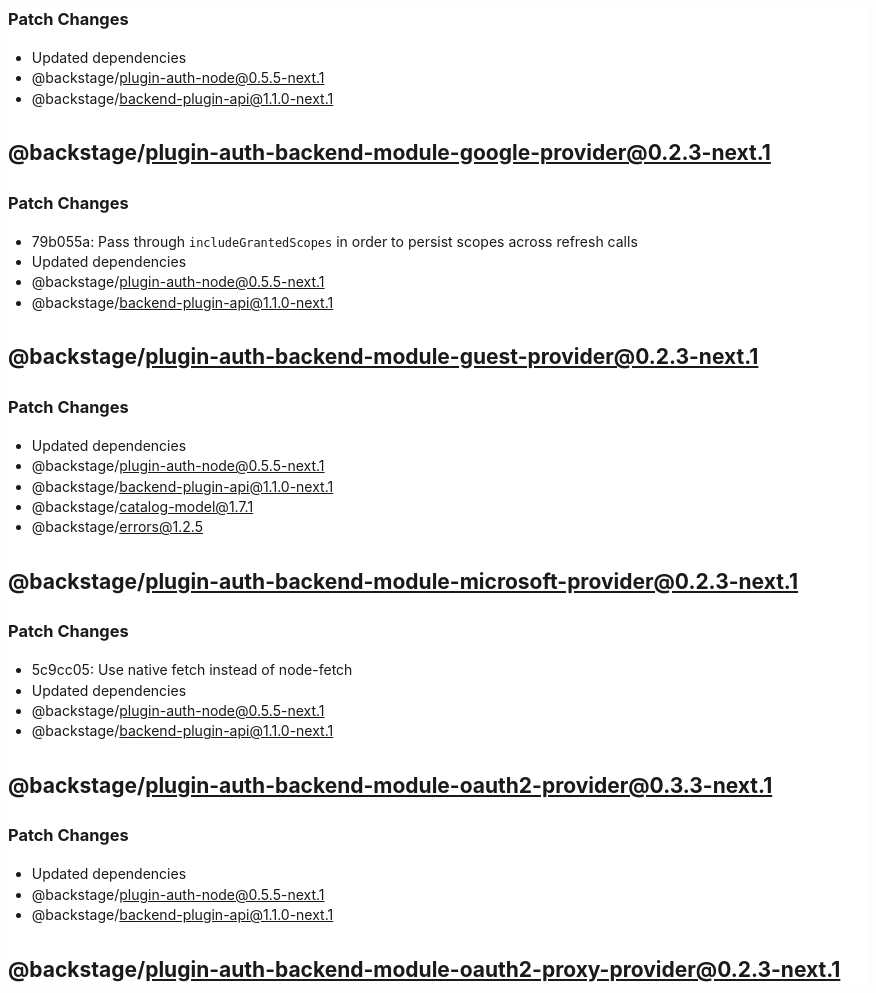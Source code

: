 ### Patch Changes

- Updated dependencies
 - @backstage/plugin-auth-node@0.5.5-next.1
 - @backstage/backend-plugin-api@1.1.0-next.1

## @backstage/plugin-auth-backend-module-google-provider@0.2.3-next.1

### Patch Changes

- 79b055a: Pass through `includeGrantedScopes` in order to persist scopes across refresh calls
- Updated dependencies
 - @backstage/plugin-auth-node@0.5.5-next.1
 - @backstage/backend-plugin-api@1.1.0-next.1

## @backstage/plugin-auth-backend-module-guest-provider@0.2.3-next.1

### Patch Changes

- Updated dependencies
 - @backstage/plugin-auth-node@0.5.5-next.1
 - @backstage/backend-plugin-api@1.1.0-next.1
 - @backstage/catalog-model@1.7.1
 - @backstage/errors@1.2.5

## @backstage/plugin-auth-backend-module-microsoft-provider@0.2.3-next.1

### Patch Changes

- 5c9cc05: Use native fetch instead of node-fetch
- Updated dependencies
 - @backstage/plugin-auth-node@0.5.5-next.1
 - @backstage/backend-plugin-api@1.1.0-next.1

## @backstage/plugin-auth-backend-module-oauth2-provider@0.3.3-next.1

### Patch Changes

- Updated dependencies
 - @backstage/plugin-auth-node@0.5.5-next.1
 - @backstage/backend-plugin-api@1.1.0-next.1

## @backstage/plugin-auth-backend-module-oauth2-proxy-provider@0.2.3-next.1
